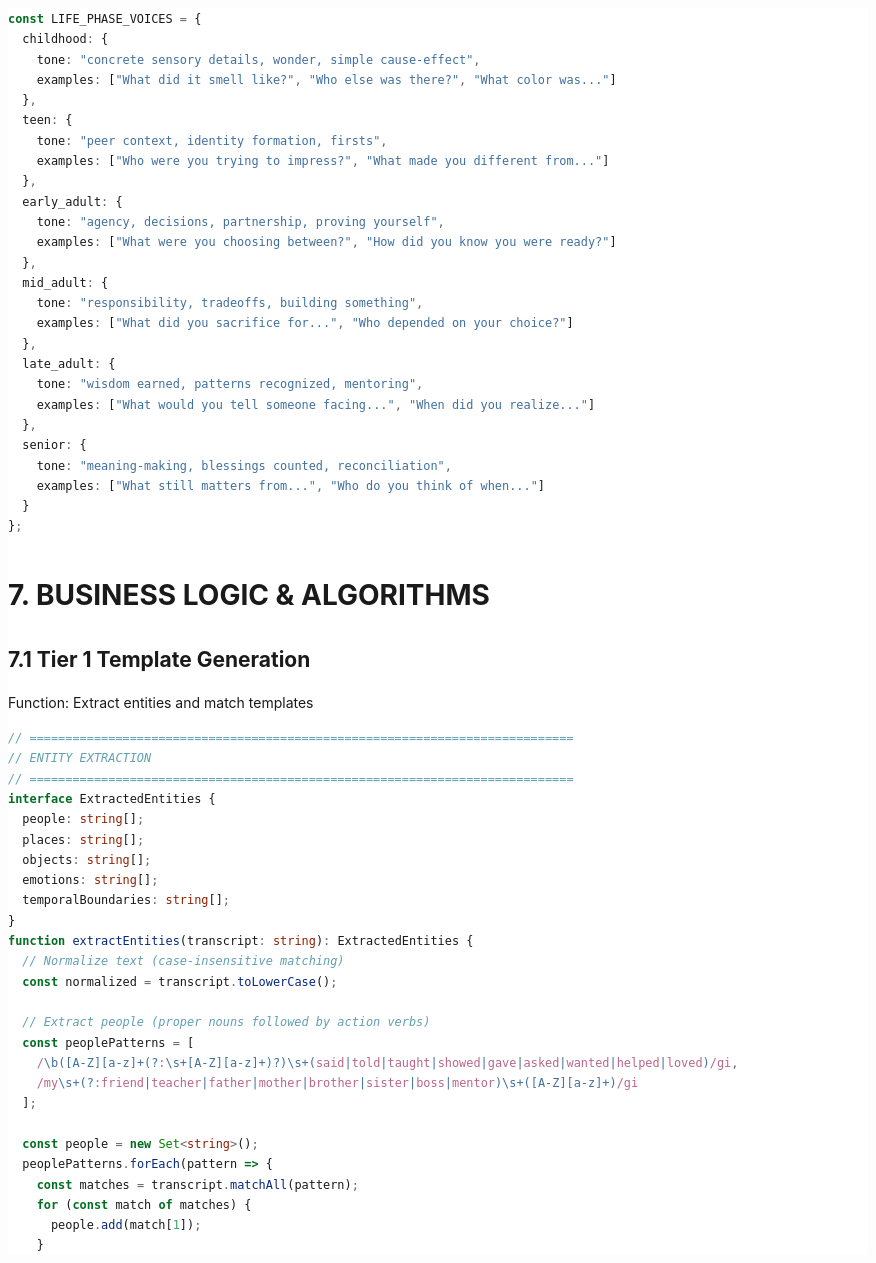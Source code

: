 ```typescript
const LIFE_PHASE_VOICES = {
  childhood: {
    tone: "concrete sensory details, wonder, simple cause-effect",
    examples: ["What did it smell like?", "Who else was there?", "What color was..."]
  },
  teen: {
    tone: "peer context, identity formation, firsts",
    examples: ["Who were you trying to impress?", "What made you different from..."]
  },
  early_adult: {
    tone: "agency, decisions, partnership, proving yourself",
    examples: ["What were you choosing between?", "How did you know you were ready?"]
  },
  mid_adult: {
    tone: "responsibility, tradeoffs, building something",
    examples: ["What did you sacrifice for...", "Who depended on your choice?"]
  },
  late_adult: {
    tone: "wisdom earned, patterns recognized, mentoring",
    examples: ["What would you tell someone facing...", "When did you realize..."]
  },
  senior: {
    tone: "meaning-making, blessings counted, reconciliation",
    examples: ["What still matters from...", "Who do you think of when..."]
  }
};
```

# 7. BUSINESS LOGIC & ALGORITHMS

## 7.1 Tier 1 Template Generation

Function: Extract entities and match templates

```typescript
// ============================================================================
// ENTITY EXTRACTION
// ============================================================================
interface ExtractedEntities {
  people: string[];
  places: string[];
  objects: string[];
  emotions: string[];
  temporalBoundaries: string[];
}
function extractEntities(transcript: string): ExtractedEntities {
  // Normalize text (case-insensitive matching)
  const normalized = transcript.toLowerCase();

  // Extract people (proper nouns followed by action verbs)
  const peoplePatterns = [
    /\b([A-Z][a-z]+(?:\s+[A-Z][a-z]+)?)\s+(said|told|taught|showed|gave|asked|wanted|helped|loved)/gi,
    /my\s+(?:friend|teacher|father|mother|brother|sister|boss|mentor)\s+([A-Z][a-z]+)/gi
  ];

  const people = new Set<string>();
  peoplePatterns.forEach(pattern => {
    const matches = transcript.matchAll(pattern);
    for (const match of matches) {
      people.add(match[1]);
    }
```